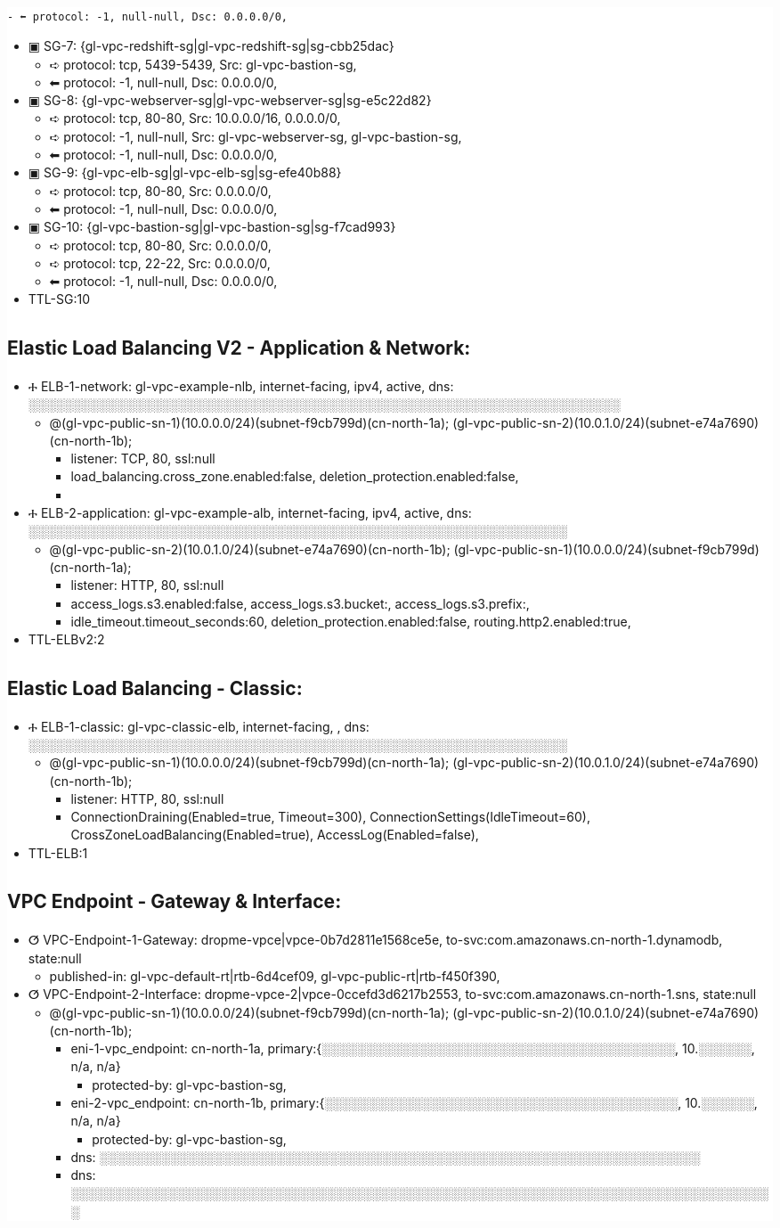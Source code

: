 	- ⬅ protocol: -1, null-null, Dsc: 0.0.0.0/0, 
+ ▣ SG-7: {gl-vpc-redshift-sg|gl-vpc-redshift-sg|sg-cbb25dac}
	- ➪ protocol: tcp, 5439-5439, Src: gl-vpc-bastion-sg, 
	- ⬅ protocol: -1, null-null, Dsc: 0.0.0.0/0, 
+ ▣ SG-8: {gl-vpc-webserver-sg|gl-vpc-webserver-sg|sg-e5c22d82}
	- ➪ protocol: tcp, 80-80, Src: 10.0.0.0/16, 0.0.0.0/0, 
	- ➪ protocol: -1, null-null, Src: gl-vpc-webserver-sg, gl-vpc-bastion-sg, 
	- ⬅ protocol: -1, null-null, Dsc: 0.0.0.0/0, 
+ ▣ SG-9: {gl-vpc-elb-sg|gl-vpc-elb-sg|sg-efe40b88}
	- ➪ protocol: tcp, 80-80, Src: 0.0.0.0/0, 
	- ⬅ protocol: -1, null-null, Dsc: 0.0.0.0/0, 
+ ▣ SG-10: {gl-vpc-bastion-sg|gl-vpc-bastion-sg|sg-f7cad993}
	- ➪ protocol: tcp, 80-80, Src: 0.0.0.0/0, 
	- ➪ protocol: tcp, 22-22, Src: 0.0.0.0/0, 
	- ⬅ protocol: -1, null-null, Dsc: 0.0.0.0/0, 
+ TTL-SG:10


## Elastic Load Balancing V2 - Application & Network:
+ Ⰰ ELB-1-network: gl-vpc-example-nlb, internet-facing, ipv4, active, dns: ░░░░░░░░░░░░░░░░░░░░░░░░░░░░░░░░░░░░░░░░░░░░░░░░░░░░░░░░░░░░░░░░░░░
	- @(gl-vpc-public-sn-1)(10.0.0.0/24)(subnet-f9cb799d)(cn-north-1a); (gl-vpc-public-sn-2)(10.0.1.0/24)(subnet-e74a7690)(cn-north-1b); 
		* listener: TCP, 80, ssl:null
		* load_balancing.cross_zone.enabled:false, deletion_protection.enabled:false, 
		* 
+ Ⰰ ELB-2-application: gl-vpc-example-alb, internet-facing, ipv4, active, dns: ░░░░░░░░░░░░░░░░░░░░░░░░░░░░░░░░░░░░░░░░░░░░░░░░░░░░░░░░░░░░░
	- @(gl-vpc-public-sn-2)(10.0.1.0/24)(subnet-e74a7690)(cn-north-1b); (gl-vpc-public-sn-1)(10.0.0.0/24)(subnet-f9cb799d)(cn-north-1a); 
		* listener: HTTP, 80, ssl:null
		* access_logs.s3.enabled:false, access_logs.s3.bucket:, access_logs.s3.prefix:, 
		* idle_timeout.timeout_seconds:60, deletion_protection.enabled:false, routing.http2.enabled:true, 
+ TTL-ELBv2:2


## Elastic Load Balancing - Classic:
+ Ⰰ ELB-1-classic: gl-vpc-classic-elb, internet-facing, , dns: ░░░░░░░░░░░░░░░░░░░░░░░░░░░░░░░░░░░░░░░░░░░░░░░░░░░░░░░░░░░░░
	- @(gl-vpc-public-sn-1)(10.0.0.0/24)(subnet-f9cb799d)(cn-north-1a); (gl-vpc-public-sn-2)(10.0.1.0/24)(subnet-e74a7690)(cn-north-1b); 
		* listener: HTTP, 80, ssl:null
		* ConnectionDraining(Enabled=true, Timeout=300), ConnectionSettings(IdleTimeout=60), CrossZoneLoadBalancing(Enabled=true), AccessLog(Enabled=false), 
+ TTL-ELB:1


## VPC Endpoint - Gateway & Interface:
+ ⵚ VPC-Endpoint-1-Gateway: dropme-vpce|vpce-0b7d2811e1568ce5e, to-svc:com.amazonaws.cn-north-1.dynamodb, state:null
	- published-in: gl-vpc-default-rt|rtb-6d4cef09, gl-vpc-public-rt|rtb-f450f390, 
+ ⵚ VPC-Endpoint-2-Interface: dropme-vpce-2|vpce-0ccefd3d6217b2553, to-svc:com.amazonaws.cn-north-1.sns, state:null
	- @(gl-vpc-public-sn-1)(10.0.0.0/24)(subnet-f9cb799d)(cn-north-1a); (gl-vpc-public-sn-2)(10.0.1.0/24)(subnet-e74a7690)(cn-north-1b); 
		* eni-1-vpc_endpoint: cn-north-1a, primary:{░░░░░░░░░░░░░░░░░░░░░░░░░░░░░░░░░░░░░░░░, 10.░░░░░░, n/a, n/a}
			* protected-by: gl-vpc-bastion-sg, 
		* eni-2-vpc_endpoint: cn-north-1b, primary:{░░░░░░░░░░░░░░░░░░░░░░░░░░░░░░░░░░░░░░░░, 10.░░░░░░, n/a, n/a}
			* protected-by: gl-vpc-bastion-sg, 
		* dns: ░░░░░░░░░░░░░░░░░░░░░░░░░░░░░░░░░░░░░░░░░░░░░░░░░░░░░░░░░░░░░░░░░░░░
		* dns: ░░░░░░░░░░░░░░░░░░░░░░░░░░░░░░░░░░░░░░░░░░░░░░░░░░░░░░░░░░░░░░░░░░░░░░░░░░░░░░░░